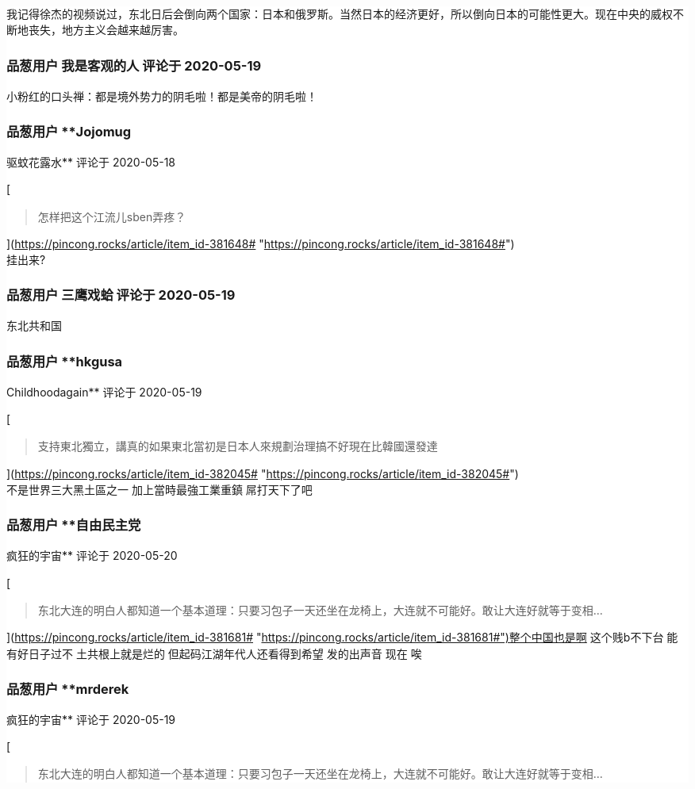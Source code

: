 我记得徐杰的视频说过，东北日后会倒向两个国家：日本和俄罗斯。当然日本的经济更好，所以倒向日本的可能性更大。现在中央的威权不断地丧失，地方主义会越来越厉害。
        


            
### 品葱用户 **我是客观的人** 评论于 2020-05-19
        
小粉红的口头禅：都是境外势力的阴毛啦！都是美帝的阴毛啦！
        


            
### 品葱用户 **Jojomug 
驱蚊花露水** 评论于 2020-05-18
        
[

> 怎样把这个江流儿sben弄疼？

](https://pincong.rocks/article/item_id-381648# "https://pincong.rocks/article/item_id-381648#")  
挂出来?
        


            
### 品葱用户 **三鹰戏蛤** 评论于 2020-05-19
        
东北共和国
        


            
### 品葱用户 **hkgusa 
Childhoodagain** 评论于 2020-05-19
        
[

> 支持東北獨立，講真的如果東北當初是日本人來規劃治理搞不好現在比韓國還發達

](https://pincong.rocks/article/item_id-382045# "https://pincong.rocks/article/item_id-382045#")  
不是世界三大黑土區之一 加上當時最強工業重鎮 屌打天下了吧
        


            
### 品葱用户 **自由民主党 
疯狂的宇宙** 评论于 2020-05-20
        
[

> 东北大连的明白人都知道一个基本道理：只要习包子一天还坐在龙椅上，大连就不可能好。敢让大连好就等于变相...

](https://pincong.rocks/article/item_id-381681# "https://pincong.rocks/article/item_id-381681#")整个中国也是啊 这个贱b不下台 能有好日子过不 土共根上就是烂的 但起码江湖年代人还看得到希望 发的出声音 现在 唉
        


            
### 品葱用户 **mrderek 
疯狂的宇宙** 评论于 2020-05-19
        
[

> 东北大连的明白人都知道一个基本道理：只要习包子一天还坐在龙椅上，大连就不可能好。敢让大连好就等于变相...
